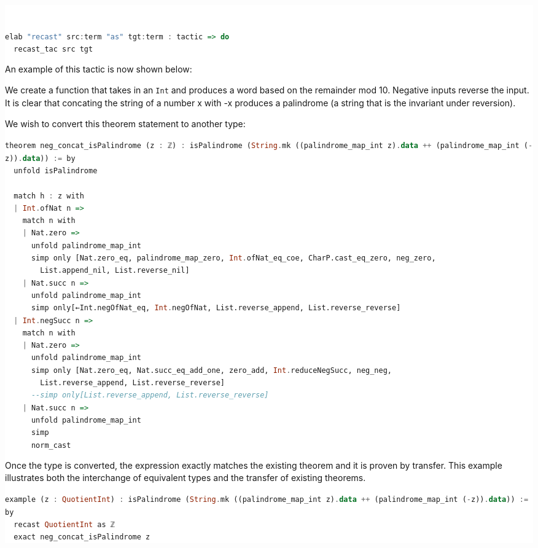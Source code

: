 ```hs


elab "recast" src:term "as" tgt:term : tactic => do
  recast_tac src tgt
```

An example of this tactic is now shown below:

We create a function that takes in an `Int` and produces a word based on the remainder mod 10. Negative inputs reverse the input. It is clear that concating the string of a number x with -x produces a palindrome (a string that is the invariant under reversion).

We wish to convert this theorem statement to another type:

```hs
theorem neg_concat_isPalindrome (z : ℤ) : isPalindrome (String.mk ((palindrome_map_int z).data ++ (palindrome_map_int (-z)).data)) := by
  unfold isPalindrome

  match h : z with
  | Int.ofNat n =>
    match n with
    | Nat.zero =>
      unfold palindrome_map_int
      simp only [Nat.zero_eq, palindrome_map_zero, Int.ofNat_eq_coe, CharP.cast_eq_zero, neg_zero,
        List.append_nil, List.reverse_nil]
    | Nat.succ n =>
      unfold palindrome_map_int
      simp only[←Int.negOfNat_eq, Int.negOfNat, List.reverse_append, List.reverse_reverse]
  | Int.negSucc n =>
    match n with
    | Nat.zero =>
      unfold palindrome_map_int
      simp only [Nat.zero_eq, Nat.succ_eq_add_one, zero_add, Int.reduceNegSucc, neg_neg,
        List.reverse_append, List.reverse_reverse]
      --simp only[List.reverse_append, List.reverse_reverse]
    | Nat.succ n =>
      unfold palindrome_map_int
      simp
      norm_cast
```

Once the type is converted, the expression exactly matches the existing theorem and it is proven by transfer. This example illustrates both the interchange of equivalent types and the transfer of existing theorems.

```hs
example (z : QuotientInt) : isPalindrome (String.mk ((palindrome_map_int z).data ++ (palindrome_map_int (-z)).data)) := by
  recast QuotientInt as ℤ
  exact neg_concat_isPalindrome z

```
